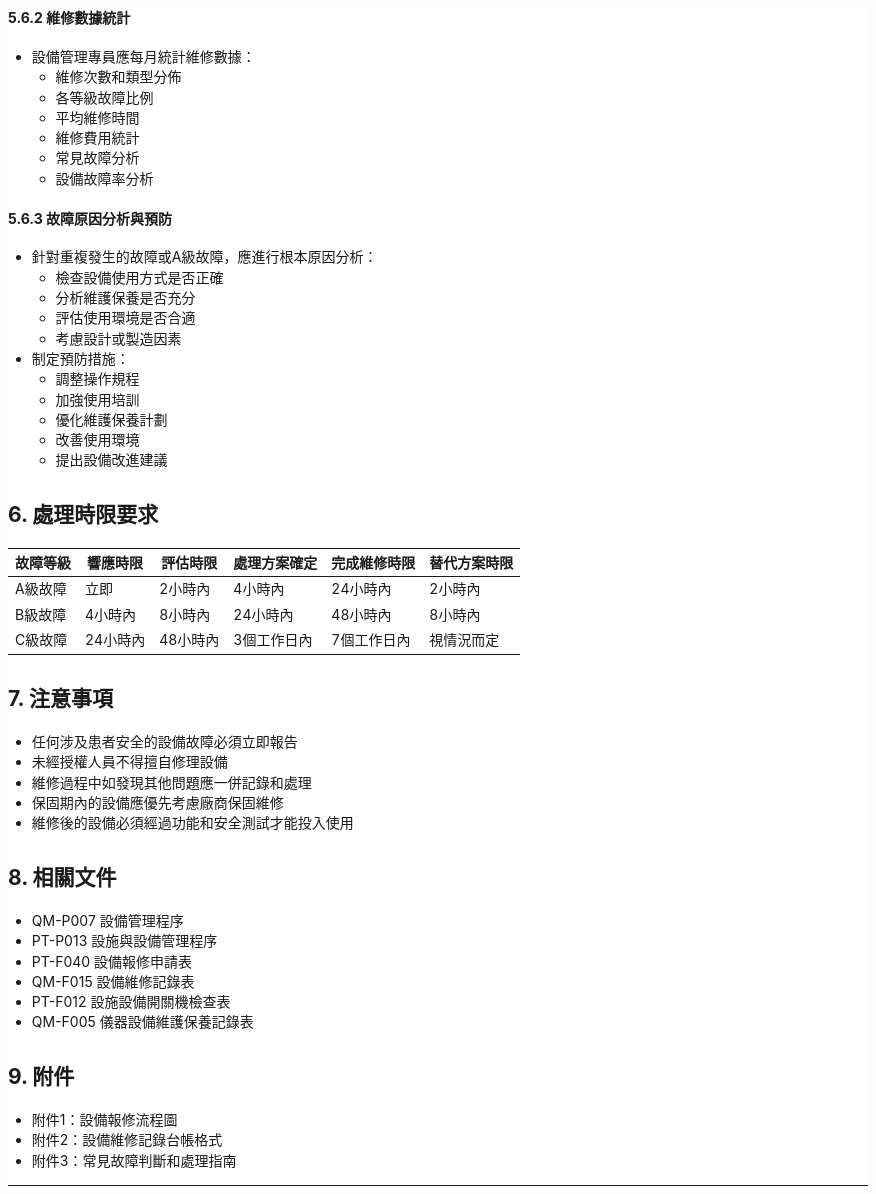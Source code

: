 #### 5.6.2 維修數據統計
- 設備管理專員應每月統計維修數據：
  - 維修次數和類型分佈
  - 各等級故障比例
  - 平均維修時間
  - 維修費用統計
  - 常見故障分析
  - 設備故障率分析

#### 5.6.3 故障原因分析與預防
- 針對重複發生的故障或A級故障，應進行根本原因分析：
  - 檢查設備使用方式是否正確
  - 分析維護保養是否充分
  - 評估使用環境是否合適
  - 考慮設計或製造因素
- 制定預防措施：
  - 調整操作規程
  - 加強使用培訓
  - 優化維護保養計劃
  - 改善使用環境
  - 提出設備改進建議

## 6. 處理時限要求

| 故障等級 | 響應時限 | 評估時限 | 處理方案確定 | 完成維修時限 | 替代方案時限 |
|---------|--------|---------|------------|------------|------------|
| A級故障 | 立即 | 2小時內 | 4小時內 | 24小時內 | 2小時內 |
| B級故障 | 4小時內 | 8小時內 | 24小時內 | 48小時內 | 8小時內 |
| C級故障 | 24小時內 | 48小時內 | 3個工作日內 | 7個工作日內 | 視情況而定 |

## 7. 注意事項
- 任何涉及患者安全的設備故障必須立即報告
- 未經授權人員不得擅自修理設備
- 維修過程中如發現其他問題應一併記錄和處理
- 保固期內的設備應優先考慮廠商保固維修
- 維修後的設備必須經過功能和安全測試才能投入使用

## 8. 相關文件
- QM-P007 設備管理程序
- PT-P013 設施與設備管理程序
- PT-F040 設備報修申請表
- QM-F015 設備維修記錄表
- PT-F012 設施設備開關機檢查表
- QM-F005 儀器設備維護保養記錄表

## 9. 附件
- 附件1：設備報修流程圖
- 附件2：設備維修記錄台帳格式
- 附件3：常見故障判斷和處理指南

---